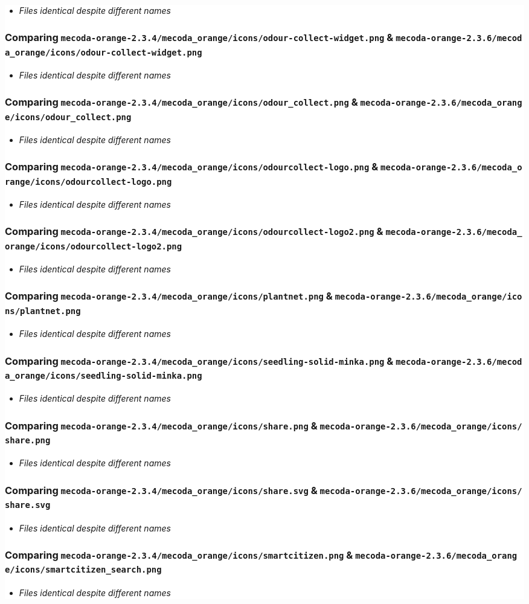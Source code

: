  * *Files identical despite different names*

### Comparing `mecoda-orange-2.3.4/mecoda_orange/icons/odour-collect-widget.png` & `mecoda-orange-2.3.6/mecoda_orange/icons/odour-collect-widget.png`

 * *Files identical despite different names*

### Comparing `mecoda-orange-2.3.4/mecoda_orange/icons/odour_collect.png` & `mecoda-orange-2.3.6/mecoda_orange/icons/odour_collect.png`

 * *Files identical despite different names*

### Comparing `mecoda-orange-2.3.4/mecoda_orange/icons/odourcollect-logo.png` & `mecoda-orange-2.3.6/mecoda_orange/icons/odourcollect-logo.png`

 * *Files identical despite different names*

### Comparing `mecoda-orange-2.3.4/mecoda_orange/icons/odourcollect-logo2.png` & `mecoda-orange-2.3.6/mecoda_orange/icons/odourcollect-logo2.png`

 * *Files identical despite different names*

### Comparing `mecoda-orange-2.3.4/mecoda_orange/icons/plantnet.png` & `mecoda-orange-2.3.6/mecoda_orange/icons/plantnet.png`

 * *Files identical despite different names*

### Comparing `mecoda-orange-2.3.4/mecoda_orange/icons/seedling-solid-minka.png` & `mecoda-orange-2.3.6/mecoda_orange/icons/seedling-solid-minka.png`

 * *Files identical despite different names*

### Comparing `mecoda-orange-2.3.4/mecoda_orange/icons/share.png` & `mecoda-orange-2.3.6/mecoda_orange/icons/share.png`

 * *Files identical despite different names*

### Comparing `mecoda-orange-2.3.4/mecoda_orange/icons/share.svg` & `mecoda-orange-2.3.6/mecoda_orange/icons/share.svg`

 * *Files identical despite different names*

### Comparing `mecoda-orange-2.3.4/mecoda_orange/icons/smartcitizen.png` & `mecoda-orange-2.3.6/mecoda_orange/icons/smartcitizen_search.png`

 * *Files identical despite different names*
